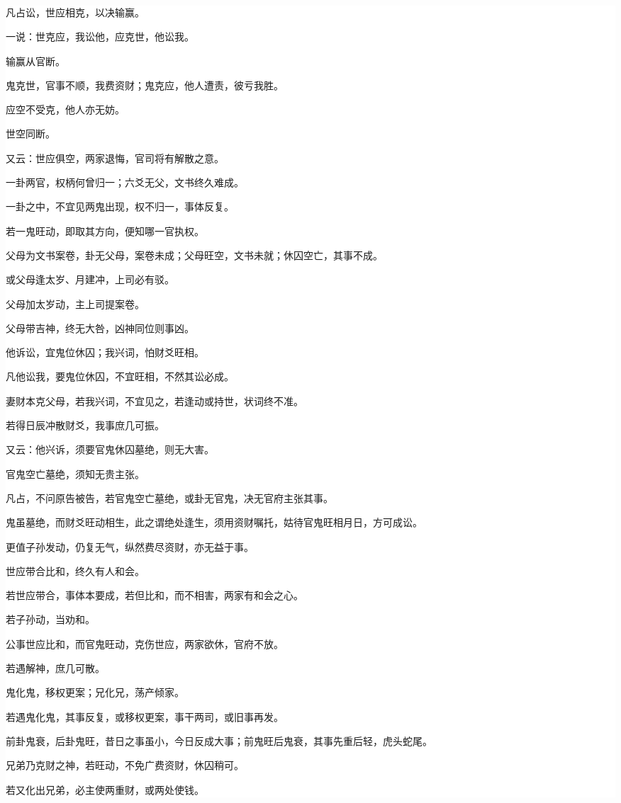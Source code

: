 凡占讼，世应相克，以决输赢。

一说：世克应，我讼他，应克世，他讼我。

输赢从官断。

鬼克世，官事不顺，我费资财；鬼克应，他人遭责，彼亏我胜。

应空不受克，他人亦无妨。

世空同断。

又云：世应俱空，两家退悔，官司将有解散之意。

一卦两官，权柄何曾归一；六爻无父，文书终久难成。

一卦之中，不宜见两鬼出现，权不归一，事体反复。

若一鬼旺动，即取其方向，便知哪一官执权。

父母为文书案卷，卦无父母，案卷未成；父母旺空，文书未就；休囚空亡，其事不成。

或父母逢太岁、月建冲，上司必有驳。

父母加太岁动，主上司提案卷。

父母带吉神，终无大咎，凶神同位则事凶。

他诉讼，宜鬼位休囚；我兴词，怕财爻旺相。

凡他讼我，要鬼位休囚，不宜旺相，不然其讼必成。

妻财本克父母，若我兴词，不宜见之，若逢动或持世，状词终不准。

若得日辰冲散财爻，我事庶几可振。

又云：他兴诉，须要官鬼休囚墓绝，则无大害。

官鬼空亡墓绝，须知无贵主张。

凡占，不问原告被告，若官鬼空亡墓绝，或卦无官鬼，决无官府主张其事。

鬼虽墓绝，而财爻旺动相生，此之谓绝处逢生，须用资财嘱托，姑待官鬼旺相月日，方可成讼。

更值子孙发动，仍复无气，纵然费尽资财，亦无益于事。

世应带合比和，终久有人和会。

若世应带合，事体本要成，若但比和，而不相害，两家有和会之心。

若子孙动，当劝和。

公事世应比和，而官鬼旺动，克伤世应，两家欲休，官府不放。

若遇解神，庶几可散。

鬼化鬼，移权更案；兄化兄，荡产倾家。

若遇鬼化鬼，其事反复，或移权更案，事干两司，或旧事再发。

前卦鬼衰，后卦鬼旺，昔日之事虽小，今日反成大事；前鬼旺后鬼衰，其事先重后轻，虎头蛇尾。

兄弟乃克财之神，若旺动，不免广费资财，休囚稍可。

若又化出兄弟，必主使两重财，或两处使钱。
